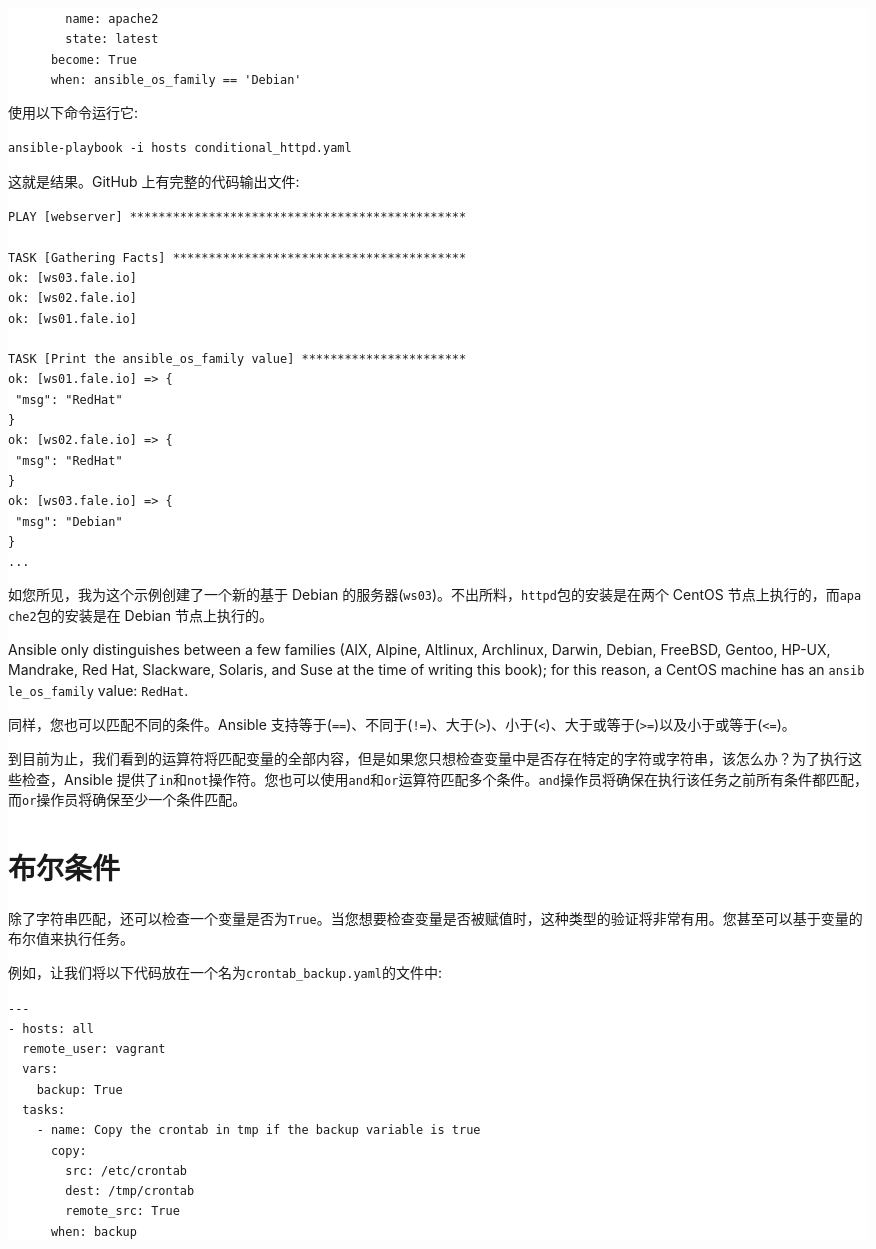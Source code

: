 ```
        name: apache2 
        state: latest 
      become: True 
      when: ansible_os_family == 'Debian' 
```

使用以下命令运行它:

```
ansible-playbook -i hosts conditional_httpd.yaml
```

这就是结果。GitHub 上有完整的代码输出文件:

```
PLAY [webserver] ***********************************************

TASK [Gathering Facts] *****************************************
ok: [ws03.fale.io]
ok: [ws02.fale.io]
ok: [ws01.fale.io]

TASK [Print the ansible_os_family value] ***********************
ok: [ws01.fale.io] => {
 "msg": "RedHat"
}
ok: [ws02.fale.io] => {
 "msg": "RedHat"
}
ok: [ws03.fale.io] => {
 "msg": "Debian"
}
...
```

如您所见，我为这个示例创建了一个新的基于 Debian 的服务器(`ws03`)。不出所料，`httpd`包的安装是在两个 CentOS 节点上执行的，而`apache2`包的安装是在 Debian 节点上执行的。

Ansible only distinguishes between a few families (AIX, Alpine, Altlinux, Archlinux, Darwin, Debian, FreeBSD, Gentoo, HP-UX, Mandrake, Red Hat, Slackware, Solaris, and Suse at the time of writing this book); for this reason, a CentOS machine has an `ansible_os_family` value: `RedHat`.

同样，您也可以匹配不同的条件。Ansible 支持等于(`==`)、不同于(`!=`)、大于(`>`)、小于(`<`)、大于或等于(`>=`)以及小于或等于(`<=`)。

到目前为止，我们看到的运算符将匹配变量的全部内容，但是如果您只想检查变量中是否存在特定的字符或字符串，该怎么办？为了执行这些检查，Ansible 提供了`in`和`not`操作符。您也可以使用`and`和`or`运算符匹配多个条件。`and`操作员将确保在执行该任务之前所有条件都匹配，而`or`操作员将确保至少一个条件匹配。

# 布尔条件

除了字符串匹配，还可以检查一个变量是否为`True`。当您想要检查变量是否被赋值时，这种类型的验证将非常有用。您甚至可以基于变量的布尔值来执行任务。

例如，让我们将以下代码放在一个名为`crontab_backup.yaml`的文件中:

```
--- 
- hosts: all 
  remote_user: vagrant
  vars: 
    backup: True 
  tasks: 
    - name: Copy the crontab in tmp if the backup variable is true 
      copy: 
        src: /etc/crontab 
        dest: /tmp/crontab 
        remote_src: True 
      when: backup 
```

